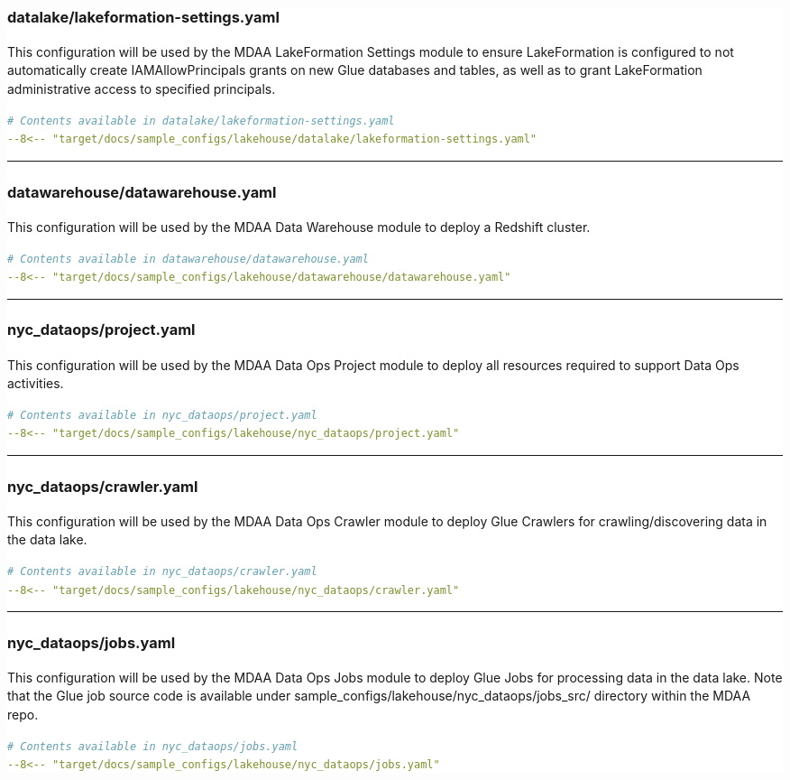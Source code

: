 ### datalake/lakeformation-settings.yaml

This configuration will be used by the MDAA LakeFormation Settings module to ensure LakeFormation is configured to not automatically create IAMAllowPrincipals grants on new Glue databases and tables, as well as to grant LakeFormation administrative access to specified principals.

```yaml
# Contents available in datalake/lakeformation-settings.yaml
--8<-- "target/docs/sample_configs/lakehouse/datalake/lakeformation-settings.yaml"
```

***

### datawarehouse/datawarehouse.yaml

This configuration will be used by the MDAA Data Warehouse module to deploy a Redshift cluster.

```yaml
# Contents available in datawarehouse/datawarehouse.yaml
--8<-- "target/docs/sample_configs/lakehouse/datawarehouse/datawarehouse.yaml"
```

***

### nyc_dataops/project.yaml

This configuration will be used by the MDAA Data Ops Project module to deploy all resources required to support Data Ops activities.

```yaml
# Contents available in nyc_dataops/project.yaml
--8<-- "target/docs/sample_configs/lakehouse/nyc_dataops/project.yaml"
```

***

### nyc_dataops/crawler.yaml

This configuration will be used by the MDAA Data Ops Crawler module to deploy Glue Crawlers for crawling/discovering data in the data lake.

```yaml
# Contents available in nyc_dataops/crawler.yaml
--8<-- "target/docs/sample_configs/lakehouse/nyc_dataops/crawler.yaml"
```

***

### nyc_dataops/jobs.yaml

This configuration will be used by the MDAA Data Ops Jobs module to deploy Glue Jobs for processing data in the data lake. Note that the Glue job source code is available under sample_configs/lakehouse/nyc_dataops/jobs_src/ directory within the MDAA repo.

```yaml
# Contents available in nyc_dataops/jobs.yaml
--8<-- "target/docs/sample_configs/lakehouse/nyc_dataops/jobs.yaml"
```

